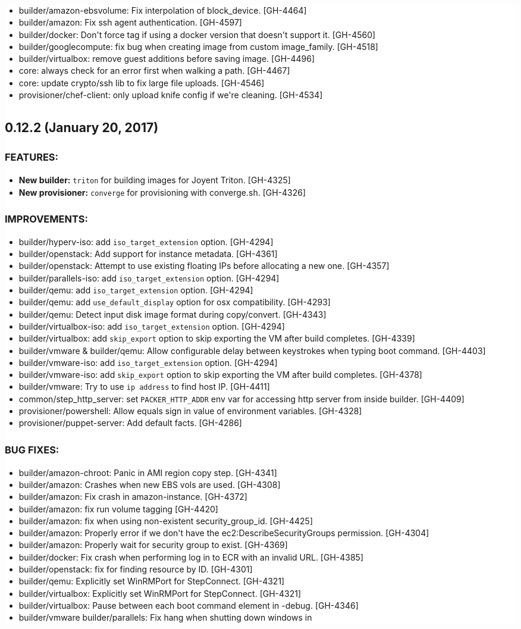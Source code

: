 * builder/amazon-ebsvolume: Fix interpolation of block_device. [GH-4464]
* builder/amazon: Fix ssh agent authentication. [GH-4597]
* builder/docker: Don't force tag if using a docker version that doesn't
    support it. [GH-4560]
* builder/googlecompute: fix bug when creating image from custom image_family.
    [GH-4518]
* builder/virtualbox: remove guest additions before saving image. [GH-4496]
* core: always check for an error first when walking a path. [GH-4467]
* core: update crypto/ssh lib to fix large file uploads. [GH-4546]
* provisioner/chef-client: only upload knife config if we're cleaning.
    [GH-4534]

## 0.12.2 (January 20, 2017)

### FEATURES:

* **New builder:** `triton` for building images for Joyent Triton. [GH-4325]
* **New provisioner:** `converge` for provisioning with converge.sh. [GH-4326]

### IMPROVEMENTS:

* builder/hyperv-iso: add `iso_target_extension` option. [GH-4294]
* builder/openstack: Add support for instance metadata. [GH-4361]
* builder/openstack: Attempt to use existing floating IPs before allocating a
    new one. [GH-4357]
* builder/parallels-iso: add `iso_target_extension` option. [GH-4294]
* builder/qemu: add `iso_target_extension` option. [GH-4294]
* builder/qemu: add `use_default_display` option for osx compatibility.
    [GH-4293]
* builder/qemu: Detect input disk image format during copy/convert. [GH-4343]
* builder/virtualbox-iso: add `iso_target_extension` option. [GH-4294]
* builder/virtualbox: add `skip_export` option to skip exporting the VM after
    build completes. [GH-4339]
* builder/vmware & builder/qemu: Allow configurable delay between keystrokes
    when typing boot command. [GH-4403]
* builder/vmware-iso: add `iso_target_extension` option. [GH-4294]
* builder/vmware-iso: add `skip_export` option to skip exporting the VM after
    build completes. [GH-4378]
* builder/vmware: Try to use `ip address` to find host IP. [GH-4411]
* common/step_http\_server: set `PACKER_HTTP_ADDR` env var for accessing http
    server from inside builder. [GH-4409]
* provisioner/powershell: Allow equals sign in value of environment variables.
    [GH-4328]
* provisioner/puppet-server: Add default facts.  [GH-4286]

### BUG FIXES:

* builder/amazon-chroot: Panic in AMI region copy step. [GH-4341]
* builder/amazon: Crashes when new EBS vols are used. [GH-4308]
* builder/amazon: Fix crash in amazon-instance. [GH-4372]
* builder/amazon: fix run volume tagging [GH-4420]
* builder/amazon: fix when using non-existent security\_group\_id. [GH-4425]
* builder/amazon: Properly error if we don't have the
    ec2:DescribeSecurityGroups permission. [GH-4304]
* builder/amazon: Properly wait for security group to exist. [GH-4369]
* builder/docker: Fix crash when performing log in to ECR with an invalid URL.
    [GH-4385]
* builder/openstack: fix for finding resource by ID. [GH-4301]
* builder/qemu: Explicitly set WinRMPort for StepConnect. [GH-4321]
* builder/virtualbox: Explicitly set WinRMPort for StepConnect. [GH-4321]
* builder/virtualbox: Pause between each boot command element in -debug.
    [GH-4346]
* builder/vmware builder/parallels: Fix hang when shutting down windows in